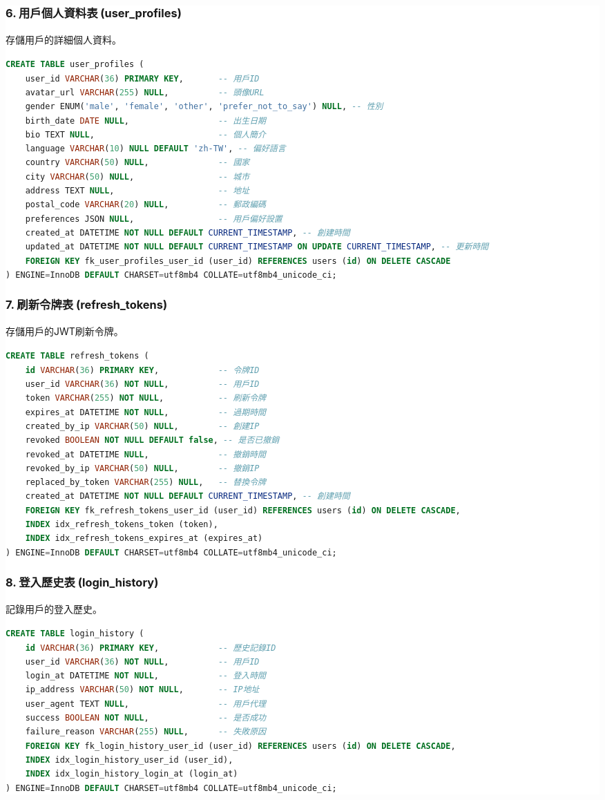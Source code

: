 ### 6. 用戶個人資料表 (user_profiles)

存儲用戶的詳細個人資料。

```sql
CREATE TABLE user_profiles (
    user_id VARCHAR(36) PRIMARY KEY,       -- 用戶ID
    avatar_url VARCHAR(255) NULL,          -- 頭像URL
    gender ENUM('male', 'female', 'other', 'prefer_not_to_say') NULL, -- 性別
    birth_date DATE NULL,                  -- 出生日期
    bio TEXT NULL,                         -- 個人簡介
    language VARCHAR(10) NULL DEFAULT 'zh-TW', -- 偏好語言
    country VARCHAR(50) NULL,              -- 國家
    city VARCHAR(50) NULL,                 -- 城市
    address TEXT NULL,                     -- 地址
    postal_code VARCHAR(20) NULL,          -- 郵政編碼
    preferences JSON NULL,                 -- 用戶偏好設置
    created_at DATETIME NOT NULL DEFAULT CURRENT_TIMESTAMP, -- 創建時間
    updated_at DATETIME NOT NULL DEFAULT CURRENT_TIMESTAMP ON UPDATE CURRENT_TIMESTAMP, -- 更新時間
    FOREIGN KEY fk_user_profiles_user_id (user_id) REFERENCES users (id) ON DELETE CASCADE
) ENGINE=InnoDB DEFAULT CHARSET=utf8mb4 COLLATE=utf8mb4_unicode_ci;
```

### 7. 刷新令牌表 (refresh_tokens)

存儲用戶的JWT刷新令牌。

```sql
CREATE TABLE refresh_tokens (
    id VARCHAR(36) PRIMARY KEY,            -- 令牌ID
    user_id VARCHAR(36) NOT NULL,          -- 用戶ID
    token VARCHAR(255) NOT NULL,           -- 刷新令牌
    expires_at DATETIME NOT NULL,          -- 過期時間
    created_by_ip VARCHAR(50) NULL,        -- 創建IP
    revoked BOOLEAN NOT NULL DEFAULT false, -- 是否已撤銷
    revoked_at DATETIME NULL,              -- 撤銷時間
    revoked_by_ip VARCHAR(50) NULL,        -- 撤銷IP
    replaced_by_token VARCHAR(255) NULL,   -- 替換令牌
    created_at DATETIME NOT NULL DEFAULT CURRENT_TIMESTAMP, -- 創建時間
    FOREIGN KEY fk_refresh_tokens_user_id (user_id) REFERENCES users (id) ON DELETE CASCADE,
    INDEX idx_refresh_tokens_token (token),
    INDEX idx_refresh_tokens_expires_at (expires_at)
) ENGINE=InnoDB DEFAULT CHARSET=utf8mb4 COLLATE=utf8mb4_unicode_ci;
```

### 8. 登入歷史表 (login_history)

記錄用戶的登入歷史。

```sql
CREATE TABLE login_history (
    id VARCHAR(36) PRIMARY KEY,            -- 歷史記錄ID
    user_id VARCHAR(36) NOT NULL,          -- 用戶ID
    login_at DATETIME NOT NULL,            -- 登入時間
    ip_address VARCHAR(50) NOT NULL,       -- IP地址
    user_agent TEXT NULL,                  -- 用戶代理
    success BOOLEAN NOT NULL,              -- 是否成功
    failure_reason VARCHAR(255) NULL,      -- 失敗原因
    FOREIGN KEY fk_login_history_user_id (user_id) REFERENCES users (id) ON DELETE CASCADE,
    INDEX idx_login_history_user_id (user_id),
    INDEX idx_login_history_login_at (login_at)
) ENGINE=InnoDB DEFAULT CHARSET=utf8mb4 COLLATE=utf8mb4_unicode_ci;
```
